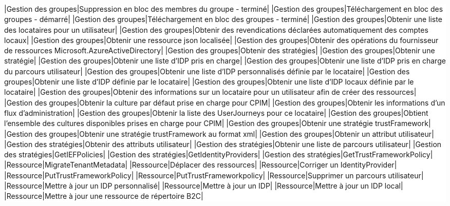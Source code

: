 |Gestion des groupes|Suppression en bloc des membres du groupe - terminé|
|Gestion des groupes|Téléchargement en bloc des groupes - démarré|
|Gestion des groupes|Téléchargement en bloc des groupes - terminé|
|Gestion des groupes|Obtenir une liste des locataires pour un utilisateur|
|Gestion des groupes|Obtenir des revendications déclarées automatiquement des comptes locaux|
|Gestion des groupes|Obtenir une ressource json localisée|
|Gestion des groupes|Obtenir des opérations du fournisseur de ressources Microsoft.AzureActiveDirectory|
|Gestion des groupes|Obtenir des stratégies|
|Gestion des groupes|Obtenir une stratégie|
|Gestion des groupes|Obtenir une liste d’IDP pris en charge|
|Gestion des groupes|Obtenir une liste d’IDP pris en charge du parcours utilisateur|
|Gestion des groupes|Obtenir une liste d’IDP personnalisés définie par le locataire|
|Gestion des groupes|Obtenir une liste d’IDP définie par le locataire|
|Gestion des groupes|Obtenir une liste d’IDP locaux définie par le locataire|
|Gestion des groupes|Obtenir des informations sur un locataire pour un utilisateur afin de créer des ressources|
|Gestion des groupes|Obtenir la culture par défaut prise en charge pour CPIM|
|Gestion des groupes|Obtenir les informations d’un flux d’administration|
|Gestion des groupes|Obtenir la liste des UserJourneys pour ce locataire|
|Gestion des groupes|Obtient l’ensemble des cultures disponibles prises en charge pour CPIM|
|Gestion des groupes|Obtenir une stratégie trustFramework|
|Gestion des groupes|Obtenir une stratégie trustFramework au format xml|
|Gestion des groupes|Obtenir un attribut utilisateur|
|Gestion des stratégies|Obtenir des attributs utilisateur|
|Gestion des stratégies|Obtenir une liste de parcours utilisateur|
|Gestion des stratégies|GetIEFPolicies|
|Gestion des stratégies|GetIdentityProviders|
|Gestion des stratégies|GetTrustFrameworkPolicy|
|Ressource|MigrateTenantMetadata|
|Ressource|Déplacer des ressources|
|Ressource|Corriger un IdentityProvider|
|Ressource|PutTrustFrameworkPolicy|
|Ressource|PutTrustFrameworkpolicy|
|Ressource|Supprimer un parcours utilisateur|
|Ressource|Mettre à jour un IDP personnalisé|
|Ressource|Mettre à jour un IDP|
|Ressource|Mettre à jour un IDP local|
|Ressource|Mettre à jour une ressource de répertoire B2C|